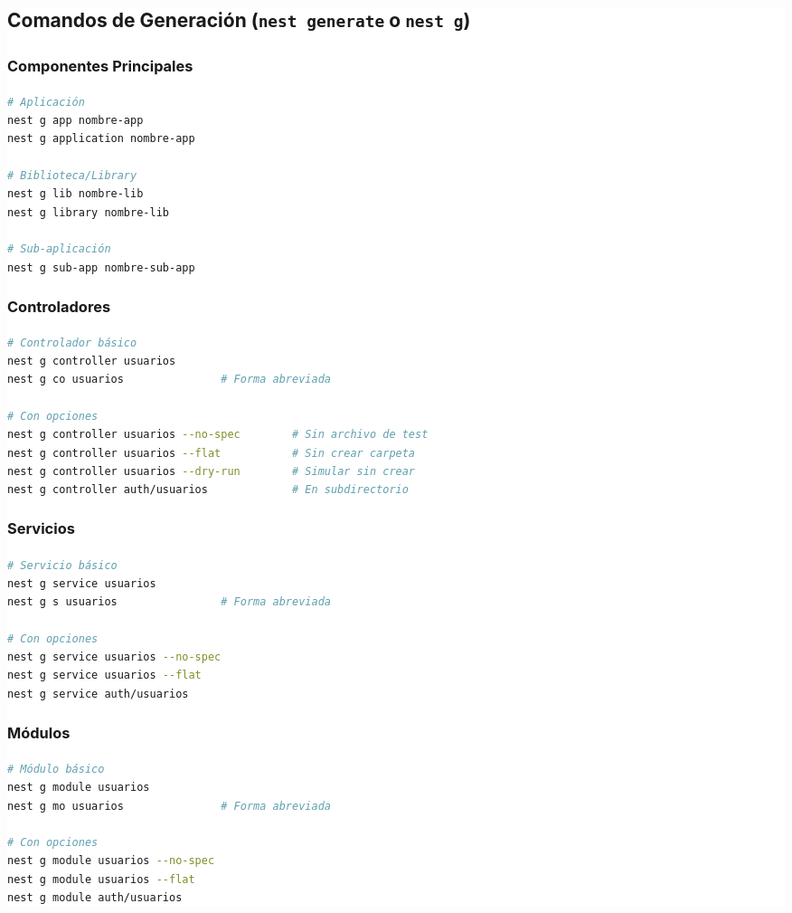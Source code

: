 ## Comandos de Generación (`nest generate` o `nest g`)

### Componentes Principales

```bash
# Aplicación
nest g app nombre-app
nest g application nombre-app

# Biblioteca/Library
nest g lib nombre-lib
nest g library nombre-lib

# Sub-aplicación
nest g sub-app nombre-sub-app
```

### Controladores
```bash
# Controlador básico
nest g controller usuarios
nest g co usuarios               # Forma abreviada

# Con opciones
nest g controller usuarios --no-spec        # Sin archivo de test
nest g controller usuarios --flat           # Sin crear carpeta
nest g controller usuarios --dry-run        # Simular sin crear
nest g controller auth/usuarios             # En subdirectorio
```

### Servicios
```bash
# Servicio básico
nest g service usuarios
nest g s usuarios                # Forma abreviada

# Con opciones
nest g service usuarios --no-spec
nest g service usuarios --flat
nest g service auth/usuarios
```

### Módulos
```bash
# Módulo básico
nest g module usuarios
nest g mo usuarios               # Forma abreviada

# Con opciones
nest g module usuarios --no-spec
nest g module usuarios --flat
nest g module auth/usuarios
```

